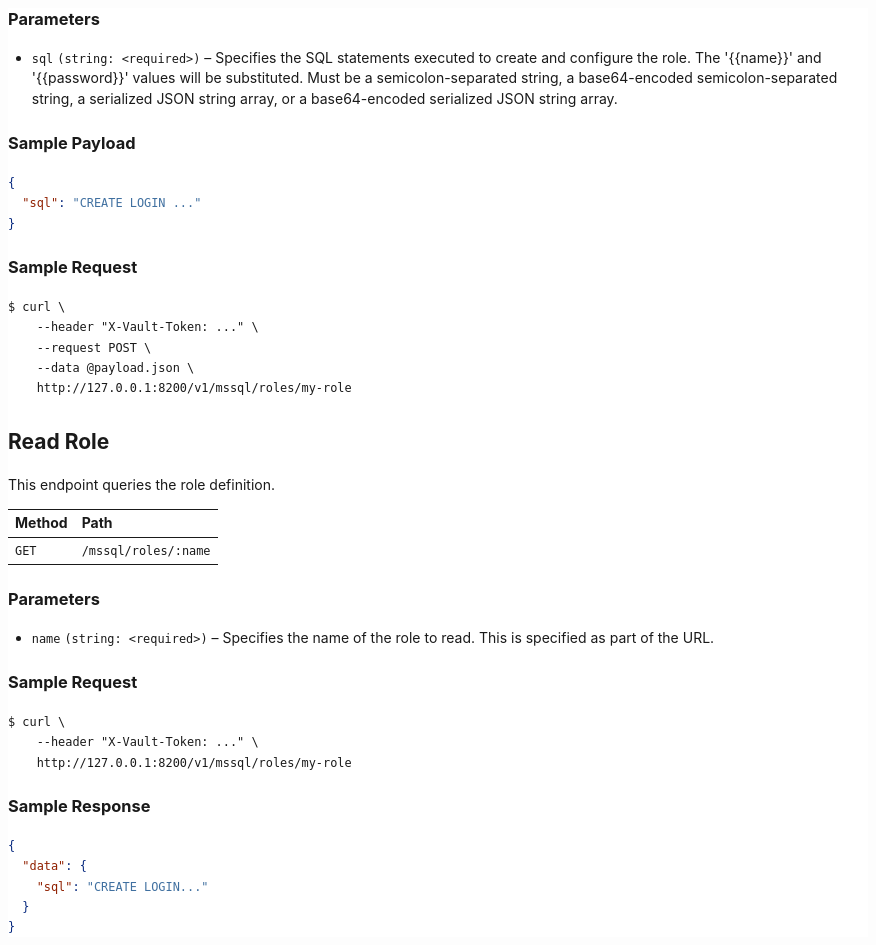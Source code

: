 ### Parameters

- `sql` `(string: <required>)` – Specifies the SQL statements executed to create
  and configure the role.  The '{{name}}' and '{{password}}' values will be
  substituted. Must be a semicolon-separated string, a base64-encoded
  semicolon-separated string, a serialized JSON string array, or a
  base64-encoded serialized JSON string array.

### Sample Payload

```json
{
  "sql": "CREATE LOGIN ..."
}
```

### Sample Request

```
$ curl \
    --header "X-Vault-Token: ..." \
    --request POST \
    --data @payload.json \
    http://127.0.0.1:8200/v1/mssql/roles/my-role
```

## Read Role

This endpoint queries the role definition.

| Method   | Path                         |
| :--------------------------- | :--------------------- |
| `GET`    | `/mssql/roles/:name`         |

### Parameters

- `name` `(string: <required>)` – Specifies the name of the role to read. This
  is specified as part of the URL.

### Sample Request

```
$ curl \
    --header "X-Vault-Token: ..." \
    http://127.0.0.1:8200/v1/mssql/roles/my-role
```

### Sample Response

```json
{
  "data": {
    "sql": "CREATE LOGIN..."
  }
}
```
